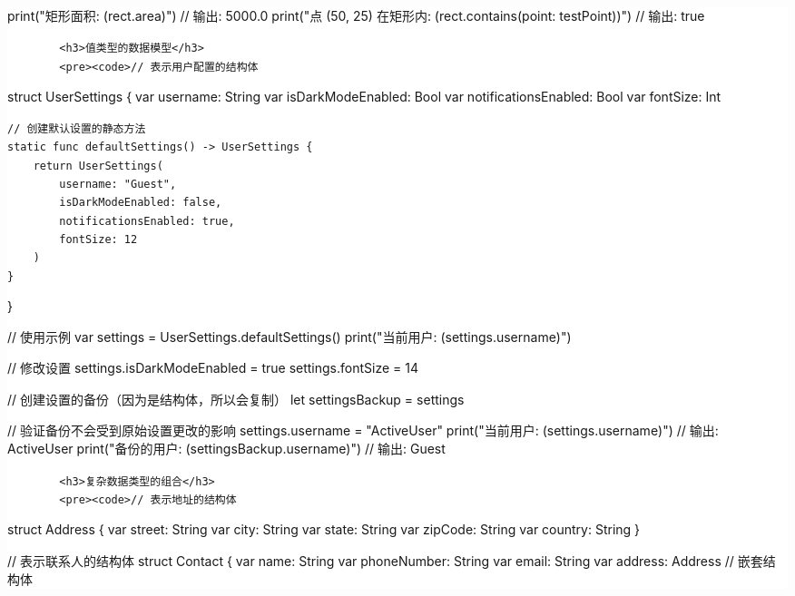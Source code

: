 print("矩形面积: \(rect.area)")  // 输出: 5000.0
print("点 (50, 25) 在矩形内: \(rect.contains(point: testPoint))")  // 输出: true</code></pre>

            <h3>值类型的数据模型</h3>
            <pre><code>// 表示用户配置的结构体
struct UserSettings {
    var username: String
    var isDarkModeEnabled: Bool
    var notificationsEnabled: Bool
    var fontSize: Int
    
    // 创建默认设置的静态方法
    static func defaultSettings() -> UserSettings {
        return UserSettings(
            username: "Guest",
            isDarkModeEnabled: false,
            notificationsEnabled: true,
            fontSize: 12
        )
    }
}

// 使用示例
var settings = UserSettings.defaultSettings()
print("当前用户: \(settings.username)")

// 修改设置
settings.isDarkModeEnabled = true
settings.fontSize = 14

// 创建设置的备份（因为是结构体，所以会复制）
let settingsBackup = settings

// 验证备份不会受到原始设置更改的影响
settings.username = "ActiveUser"
print("当前用户: \(settings.username)")         // 输出: ActiveUser
print("备份的用户: \(settingsBackup.username)") // 输出: Guest</code></pre>
            
            <h3>复杂数据类型的组合</h3>
            <pre><code>// 表示地址的结构体
struct Address {
    var street: String
    var city: String
    var state: String
    var zipCode: String
    var country: String
}

// 表示联系人的结构体
struct Contact {
    var name: String
    var phoneNumber: String
    var email: String
    var address: Address  // 嵌套结构体
    
